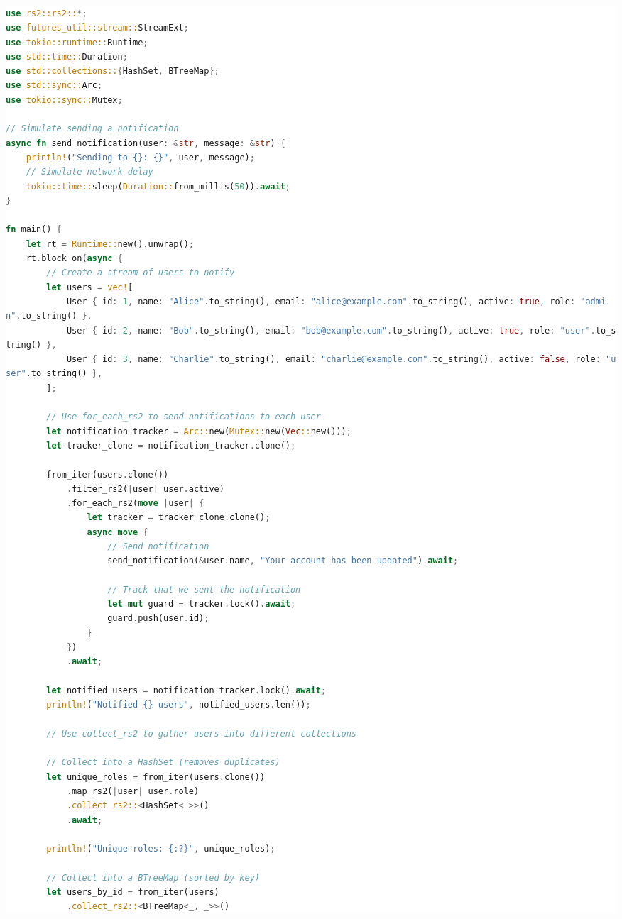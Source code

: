 ```rust
use rs2::rs2::*;
use futures_util::stream::StreamExt;
use tokio::runtime::Runtime;
use std::time::Duration;
use std::collections::{HashSet, BTreeMap};
use std::sync::Arc;
use tokio::sync::Mutex;

// Simulate sending a notification
async fn send_notification(user: &str, message: &str) {
    println!("Sending to {}: {}", user, message);
    // Simulate network delay
    tokio::time::sleep(Duration::from_millis(50)).await;
}

fn main() {
    let rt = Runtime::new().unwrap();
    rt.block_on(async {
        // Create a stream of users to notify
        let users = vec![
            User { id: 1, name: "Alice".to_string(), email: "alice@example.com".to_string(), active: true, role: "admin".to_string() },
            User { id: 2, name: "Bob".to_string(), email: "bob@example.com".to_string(), active: true, role: "user".to_string() },
            User { id: 3, name: "Charlie".to_string(), email: "charlie@example.com".to_string(), active: false, role: "user".to_string() },
        ];

        // Use for_each_rs2 to send notifications to each user
        let notification_tracker = Arc::new(Mutex::new(Vec::new()));
        let tracker_clone = notification_tracker.clone();

        from_iter(users.clone())
            .filter_rs2(|user| user.active)
            .for_each_rs2(move |user| {
                let tracker = tracker_clone.clone();
                async move {
                    // Send notification
                    send_notification(&user.name, "Your account has been updated").await;

                    // Track that we sent the notification
                    let mut guard = tracker.lock().await;
                    guard.push(user.id);
                }
            })
            .await;

        let notified_users = notification_tracker.lock().await;
        println!("Notified {} users", notified_users.len());

        // Use collect_rs2 to gather users into different collections

        // Collect into a HashSet (removes duplicates)
        let unique_roles = from_iter(users.clone())
            .map_rs2(|user| user.role)
            .collect_rs2::<HashSet<_>>()
            .await;

        println!("Unique roles: {:?}", unique_roles);

        // Collect into a BTreeMap (sorted by key)
        let users_by_id = from_iter(users)
            .collect_rs2::<BTreeMap<_, _>>()
```
